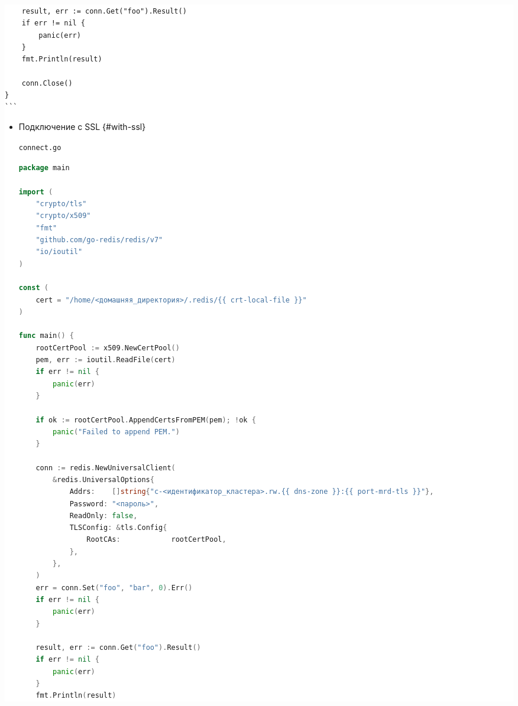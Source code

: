     	result, err := conn.Get("foo").Result()
    	if err != nil {
    		panic(err)
    	}
    	fmt.Println(result)

    	conn.Close()
    }
    ```

- Подключение с SSL {#with-ssl}

    `connect.go`

    ```go
    package main

    import (
    	"crypto/tls"
    	"crypto/x509"
    	"fmt"
    	"github.com/go-redis/redis/v7"
    	"io/ioutil"
    )

    const (
    	cert = "/home/<домашняя_директория>/.redis/{{ crt-local-file }}"
    )

    func main() {
    	rootCertPool := x509.NewCertPool()
    	pem, err := ioutil.ReadFile(cert)
    	if err != nil {
    		panic(err)
    	}

    	if ok := rootCertPool.AppendCertsFromPEM(pem); !ok {
    		panic("Failed to append PEM.")
    	}

    	conn := redis.NewUniversalClient(
    		&redis.UniversalOptions{
    			Addrs:    []string{"c-<идентификатор_кластера>.rw.{{ dns-zone }}:{{ port-mrd-tls }}"},
    			Password: "<пароль>",
    			ReadOnly: false,
    			TLSConfig: &tls.Config{
    				RootCAs:            rootCertPool,
    			},
    		},
    	)
    	err = conn.Set("foo", "bar", 0).Err()
    	if err != nil {
    		panic(err)
    	}

    	result, err := conn.Get("foo").Result()
    	if err != nil {
    		panic(err)
    	}
    	fmt.Println(result)
